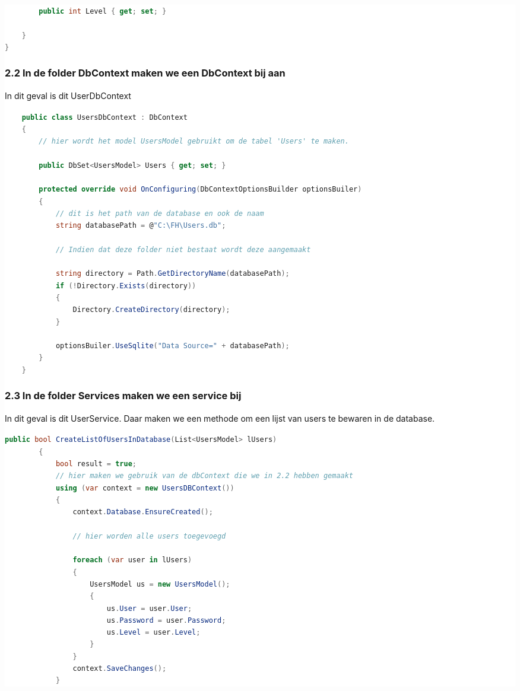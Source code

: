 ```csharp
        public int Level { get; set; }
 
    }
}
```

### 2.2 In de folder DbContext maken we een DbContext bij aan

In dit geval is dit UserDbContext

```csharp
    public class UsersDbContext : DbContext
    {
        // hier wordt het model UsersModel gebruikt om de tabel 'Users' te maken.

        public DbSet<UsersModel> Users { get; set; }

        protected override void OnConfiguring(DbContextOptionsBuilder optionsBuiler)
        {
            // dit is het path van de database en ook de naam
            string databasePath = @"C:\FH\Users.db";

            // Indien dat deze folder niet bestaat wordt deze aangemaakt

            string directory = Path.GetDirectoryName(databasePath);
            if (!Directory.Exists(directory))
            {
                Directory.CreateDirectory(directory);
            }

            optionsBuiler.UseSqlite("Data Source=" + databasePath);
        }
    }
```

### 2.3 In de folder Services maken we een service bij 

In dit geval is dit UserService.
Daar maken we een methode om een lijst van users te bewaren in de database.


```csharp
public bool CreateListOfUsersInDatabase(List<UsersModel> lUsers)
        {
            bool result = true;
            // hier maken we gebruik van de dbContext die we in 2.2 hebben gemaakt
            using (var context = new UsersDBContext())
            {
                context.Database.EnsureCreated();

                // hier worden alle users toegevoegd 
               
                foreach (var user in lUsers)
                {
                    UsersModel us = new UsersModel();
                    {
                        us.User = user.User;
                        us.Password = user.Password;
                        us.Level = user.Level;
                    }
                }
                context.SaveChanges();
            }

```